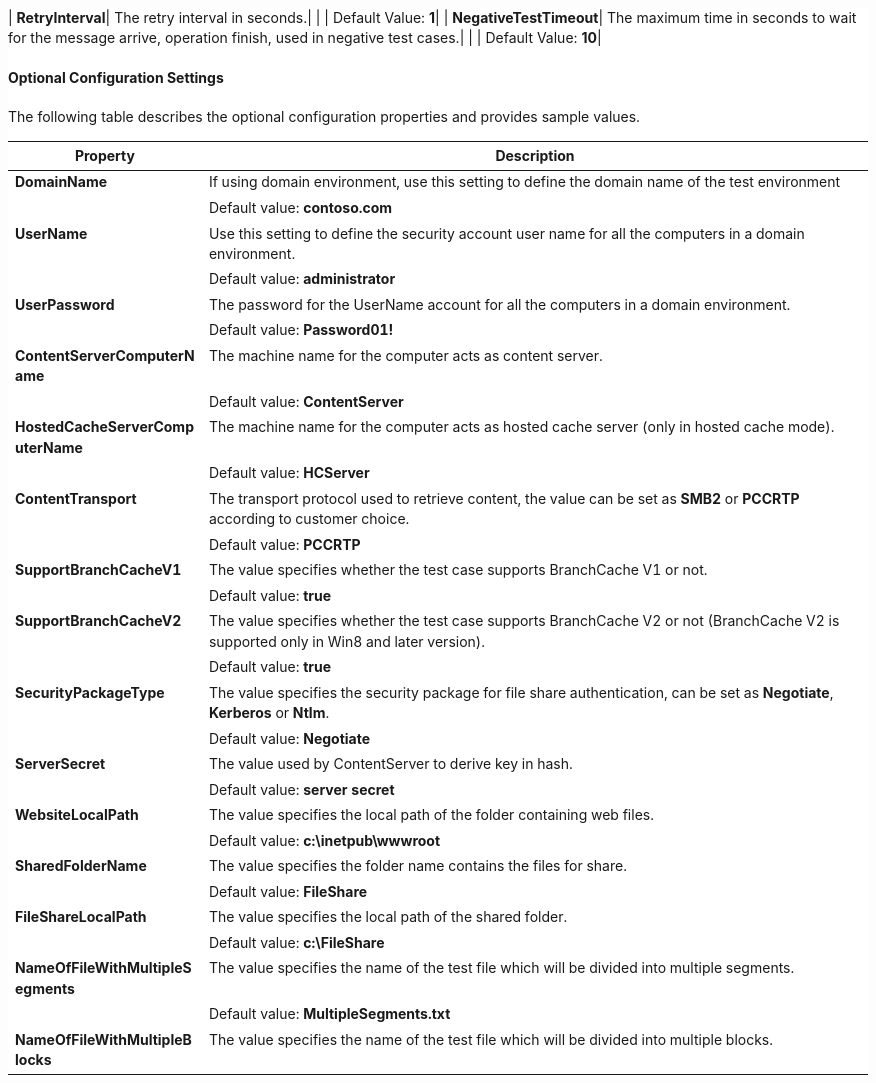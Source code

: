 |  **RetryInterval**| The retry interval in seconds.| 
| | Default Value: **1**| 
|  **NegativeTestTimeout**| The maximum time in seconds to wait for the message arrive, operation finish, used in negative test cases.| 
| | Default Value: **10**| 

#### <a name="_Toc395793816"/>Optional Configuration Settings

The following table describes the optional configuration properties and provides sample values. 

|  **Property**|  **Description**| 
| -------------| ------------- |
|  **DomainName**| If using domain environment, use this setting to define the domain name of the test environment | 
| | Default value: **contoso.com**| 
|  **UserName**| Use this setting to define the security account user name for all the computers in a domain environment. | 
| | Default value: **administrator**| 
|  **UserPassword**| The password for the UserName account for all the computers in a domain environment.| 
| | Default value: **Password01!**| 
|  **ContentServerComputerName**| The machine name for the computer acts as content server.| 
| | Default value: **ContentServer**| 
|  **HostedCacheServerComputerName**| The machine name for the computer acts as hosted cache server (only in hosted cache mode).| 
| | Default value: **HCServer**| 
|  **ContentTransport**| The transport protocol used to retrieve content, the value can be set as **SMB2** or **PCCRTP** according to customer choice.| 
| | Default value: **PCCRTP**| 
|  **SupportBranchCacheV1**| The value specifies whether the test case supports BranchCache V1 or not.| 
| | Default value: **true**| 
|  **SupportBranchCacheV2**| The value specifies whether the test case supports BranchCache V2 or not (BranchCache V2 is supported only in Win8 and later version).| 
| | Default value: **true**| 
|  **SecurityPackageType**| The value specifies the security package for file share authentication, can be set as **Negotiate**, **Kerberos** or **Ntlm**.| 
| | Default value: **Negotiate**| 
|  **ServerSecret**| The value used by ContentServer to derive key in hash.| 
| | Default value: **server** **secret**| 
|  **WebsiteLocalPath**| The value specifies the local path of the folder containing web files.| 
| | Default value: **c:\inetpub\wwwroot**| 
|  **SharedFolderName**| The value specifies the folder name contains the files for share.| 
| | Default value: **FileShare**| 
|  **FileShareLocalPath**| The value specifies the local path of the shared folder.| 
| | Default value: **c:\FileShare**| 
|  **NameOfFileWithMultipleSegments**| The value specifies the name of the test file which will be divided into multiple segments.| 
| | Default value: **MultipleSegments.txt**| 
|  **NameOfFileWithMultipleBlocks**| The value specifies the name of the test file which will be divided into multiple blocks.| 